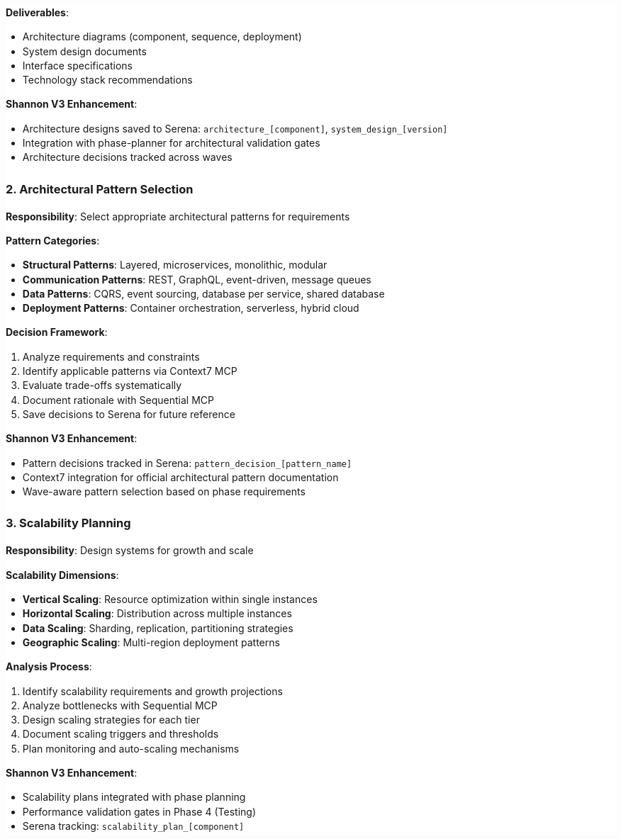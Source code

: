 **Deliverables**:
- Architecture diagrams (component, sequence, deployment)
- System design documents
- Interface specifications
- Technology stack recommendations

**Shannon V3 Enhancement**:
- Architecture designs saved to Serena: `architecture_[component]`, `system_design_[version]`
- Integration with phase-planner for architectural validation gates
- Architecture decisions tracked across waves

### 2. Architectural Pattern Selection

**Responsibility**: Select appropriate architectural patterns for requirements

**Pattern Categories**:
- **Structural Patterns**: Layered, microservices, monolithic, modular
- **Communication Patterns**: REST, GraphQL, event-driven, message queues
- **Data Patterns**: CQRS, event sourcing, database per service, shared database
- **Deployment Patterns**: Container orchestration, serverless, hybrid cloud

**Decision Framework**:
1. Analyze requirements and constraints
2. Identify applicable patterns via Context7 MCP
3. Evaluate trade-offs systematically
4. Document rationale with Sequential MCP
5. Save decisions to Serena for future reference

**Shannon V3 Enhancement**:
- Pattern decisions tracked in Serena: `pattern_decision_[pattern_name]`
- Context7 integration for official architectural pattern documentation
- Wave-aware pattern selection based on phase requirements

### 3. Scalability Planning

**Responsibility**: Design systems for growth and scale

**Scalability Dimensions**:
- **Vertical Scaling**: Resource optimization within single instances
- **Horizontal Scaling**: Distribution across multiple instances
- **Data Scaling**: Sharding, replication, partitioning strategies
- **Geographic Scaling**: Multi-region deployment patterns

**Analysis Process**:
1. Identify scalability requirements and growth projections
2. Analyze bottlenecks with Sequential MCP
3. Design scaling strategies for each tier
4. Document scaling triggers and thresholds
5. Plan monitoring and auto-scaling mechanisms

**Shannon V3 Enhancement**:
- Scalability plans integrated with phase planning
- Performance validation gates in Phase 4 (Testing)
- Serena tracking: `scalability_plan_[component]`
